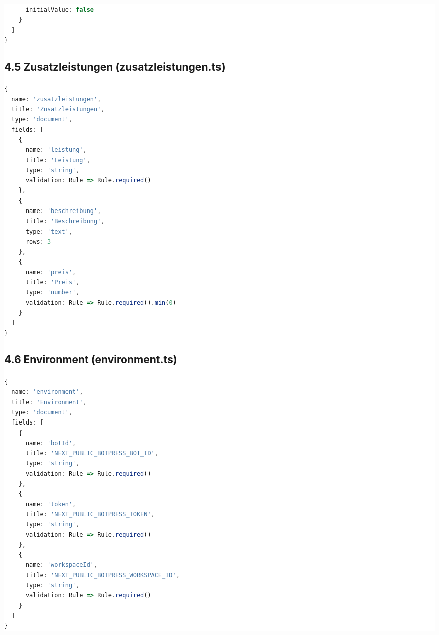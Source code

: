 ```typescript
      initialValue: false
    }
  ]
}
```


## 4.5 Zusatzleistungen (zusatzleistungen.ts)
```typescript
{
  name: 'zusatzleistungen',
  title: 'Zusatzleistungen',
  type: 'document',
  fields: [
    {
      name: 'leistung',
      title: 'Leistung',
      type: 'string',
      validation: Rule => Rule.required()
    },
    {
      name: 'beschreibung',
      title: 'Beschreibung',
      type: 'text',
      rows: 3
    },
    {
      name: 'preis',
      title: 'Preis',
      type: 'number',
      validation: Rule => Rule.required().min(0)
    }
  ]
}
```

## 4.6 Environment (environment.ts)
```typescript
{
  name: 'environment',
  title: 'Environment',
  type: 'document',
  fields: [
    {
      name: 'botId',
      title: 'NEXT_PUBLIC_BOTPRESS_BOT_ID',
      type: 'string',
      validation: Rule => Rule.required()
    },
    {
      name: 'token',
      title: 'NEXT_PUBLIC_BOTPRESS_TOKEN',
      type: 'string',
      validation: Rule => Rule.required()
    },
    {
      name: 'workspaceId',
      title: 'NEXT_PUBLIC_BOTPRESS_WORKSPACE_ID',
      type: 'string',
      validation: Rule => Rule.required()
    }
  ]
}
```